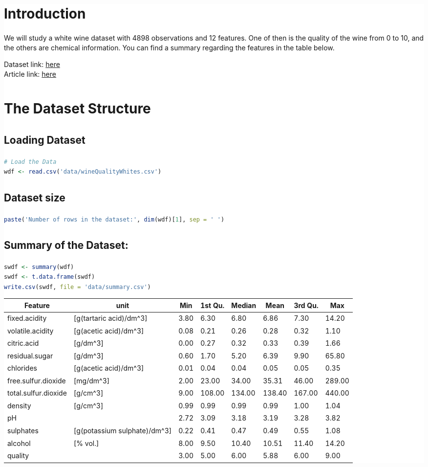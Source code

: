 
# Introduction

We will study a white wine dataset with 4898 observations and 12 features. One
of then is the quality of the wine from 0 to 10, and the others are chemical
information. You can find a summary regarding the features in the table below.

Dataset link: [here](https://archive.ics.uci.edu/ml/datasets/wine+quality) <br>
Article link: [here](https://www.semanticscholar.org/paper/Modeling-wine-preferences-by-data-mining-from-Cortez-Cerdeira/977eda794ec436d20b22296ed5f3b4e2f72cb086)

# The Dataset Structure

## Loading Dataset


```r
# Load the Data
wdf <- read.csv('data/wineQualityWhites.csv')
```


## Dataset size


```r
paste('Number of rows in the dataset:', dim(wdf)[1], sep = ' ')
```


## Summary of the Dataset:


```r
swdf <- summary(wdf)
swdf <- t.data.frame(swdf)
write.csv(swdf, file = 'data/summary.csv')
```


| Feature              | unit                         | Min  | 1st Qu. | Median | Mean   | 3rd Qu. | Max    |
|----------------------|------------------------------|------|---------|--------|--------|---------|--------|
| fixed.acidity        | [g(tartaric acid)/dm^3]      | 3.80 | 6.30    | 6.80   | 6.86   | 7.30    | 14.20  |
| volatile.acidity     | [g(acetic acid)/dm^3]        | 0.08 | 0.21    | 0.26   | 0.28   | 0.32    | 1.10   |
| citric.acid          | [g/dm^3]                     | 0.00 | 0.27    | 0.32   | 0.33   | 0.39    | 1.66   |
| residual.sugar       | [g/dm^3]                     | 0.60 | 1.70    | 5.20   | 6.39   | 9.90    | 65.80  |
| chlorides            | [g(acetic acid)/dm^3]        | 0.01 | 0.04    | 0.04   | 0.05   | 0.05    | 0.35   |
| free.sulfur.dioxide  | [mg/dm^3]                    | 2.00 | 23.00   | 34.00  | 35.31  | 46.00   | 289.00 |
| total.sulfur.dioxide | [g/cm^3]                     | 9.00 | 108.00  | 134.00 | 138.40 | 167.00  | 440.00 |
| density              | [g/cm^3]                     | 0.99 | 0.99    | 0.99   | 0.99   | 1.00    | 1.04   |
| pH                   |                              | 2.72 | 3.09    | 3.18   | 3.19   | 3.28    | 3.82   |
| sulphates            | [g(potassium sulphate)/dm^3] | 0.22 | 0.41    | 0.47   | 0.49   | 0.55    | 1.08   |
| alcohol              | [% vol.]                     | 8.00 | 9.50    | 10.40  | 10.51  | 11.40   | 14.20  |
| quality              |                              | 3.00 | 5.00    | 6.00   | 5.88   | 6.00    | 9.00   |
